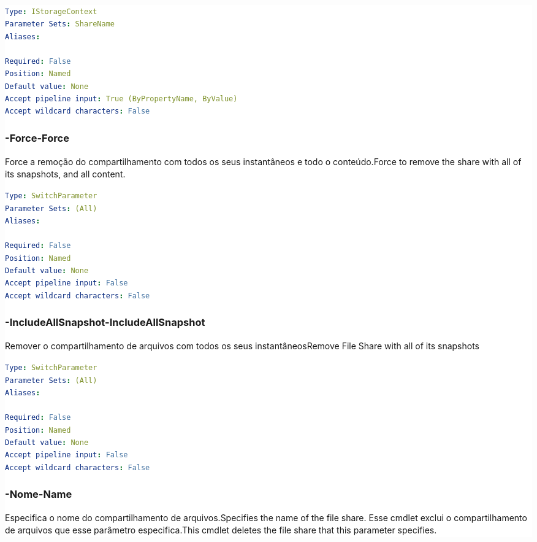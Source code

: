 ```yaml
Type: IStorageContext
Parameter Sets: ShareName
Aliases: 

Required: False
Position: Named
Default value: None
Accept pipeline input: True (ByPropertyName, ByValue)
Accept wildcard characters: False
```

### <span data-ttu-id="e1b15-128">-Force</span><span class="sxs-lookup"><span data-stu-id="e1b15-128">-Force</span></span>
<span data-ttu-id="e1b15-129">Force a remoção do compartilhamento com todos os seus instantâneos e todo o conteúdo.</span><span class="sxs-lookup"><span data-stu-id="e1b15-129">Force to remove the share with all of its snapshots, and all content.</span></span>

```yaml
Type: SwitchParameter
Parameter Sets: (All)
Aliases: 

Required: False
Position: Named
Default value: None
Accept pipeline input: False
Accept wildcard characters: False
```

### <span data-ttu-id="e1b15-130">-IncludeAllSnapshot</span><span class="sxs-lookup"><span data-stu-id="e1b15-130">-IncludeAllSnapshot</span></span>
<span data-ttu-id="e1b15-131">Remover o compartilhamento de arquivos com todos os seus instantâneos</span><span class="sxs-lookup"><span data-stu-id="e1b15-131">Remove File Share with all of its snapshots</span></span>

```yaml
Type: SwitchParameter
Parameter Sets: (All)
Aliases: 

Required: False
Position: Named
Default value: None
Accept pipeline input: False
Accept wildcard characters: False
```

### <span data-ttu-id="e1b15-132">-Nome</span><span class="sxs-lookup"><span data-stu-id="e1b15-132">-Name</span></span>
<span data-ttu-id="e1b15-133">Especifica o nome do compartilhamento de arquivos.</span><span class="sxs-lookup"><span data-stu-id="e1b15-133">Specifies the name of the file share.</span></span>
<span data-ttu-id="e1b15-134">Esse cmdlet exclui o compartilhamento de arquivos que esse parâmetro especifica.</span><span class="sxs-lookup"><span data-stu-id="e1b15-134">This cmdlet deletes the file share that this parameter specifies.</span></span>
